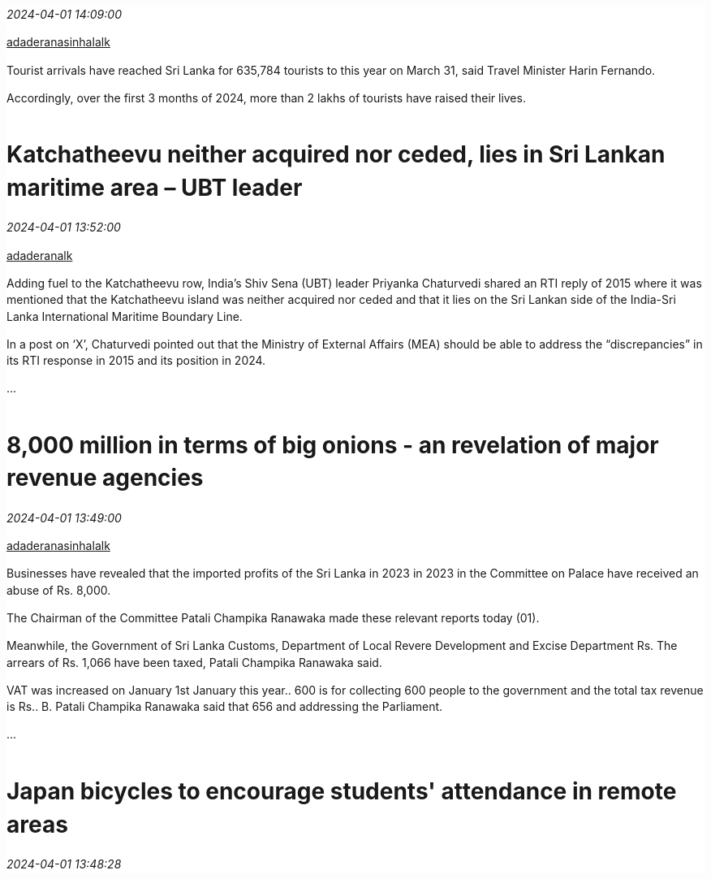 *2024-04-01 14:09:00*

[adaderanasinhalalk](http://sinhala.adaderana.lk/news/195171)

Tourist arrivals have reached Sri Lanka for 635,784 tourists to this year on March 31, said Travel Minister Harin Fernando.

Accordingly, over the first 3 months of 2024, more than 2 lakhs of tourists have raised their lives.



# Katchatheevu neither acquired nor ceded, lies in Sri Lankan maritime area – UBT leader

*2024-04-01 13:52:00*

[adaderanalk](https://www.adaderana.lk/news/98346/katchatheevu-neither-acquired-nor-ceded-lies-in-sri-lankan-maritime-area-ubt-leader)

Adding fuel to the Katchatheevu row, India’s Shiv Sena (UBT) leader Priyanka Chaturvedi shared an RTI reply of 2015 where it was mentioned that the Katchatheevu island was neither acquired nor ceded and that it lies on the Sri Lankan side of the India-Sri Lanka International Maritime Boundary Line.

In a post on ‘X’, Chaturvedi pointed out that the Ministry of External Affairs (MEA) should be able to address the “discrepancies” in its RTI response in 2015 and its position in 2024.

...



# 8,000 million in terms of big onions - an revelation of major revenue agencies

*2024-04-01 13:49:00*

[adaderanasinhalalk](http://sinhala.adaderana.lk/news/195170)

Businesses have revealed that the imported profits of the Sri Lanka in 2023 in 2023 in the Committee on Palace have received an abuse of Rs. 8,000.

The Chairman of the Committee Patali Champika Ranawaka made these relevant reports today (01).

Meanwhile, the Government of Sri Lanka Customs, Department of Local Revere Development and Excise Department Rs. The arrears of Rs. 1,066 have been taxed, Patali Champika Ranawaka said.

VAT was increased on January 1st January this year.. 600 is for collecting 600 people to the government and the total tax revenue is Rs.. B. Patali Champika Ranawaka said that 656 and addressing the Parliament.

...



# Japan bicycles to encourage students' attendance in remote areas

*2024-04-01 13:48:28*
